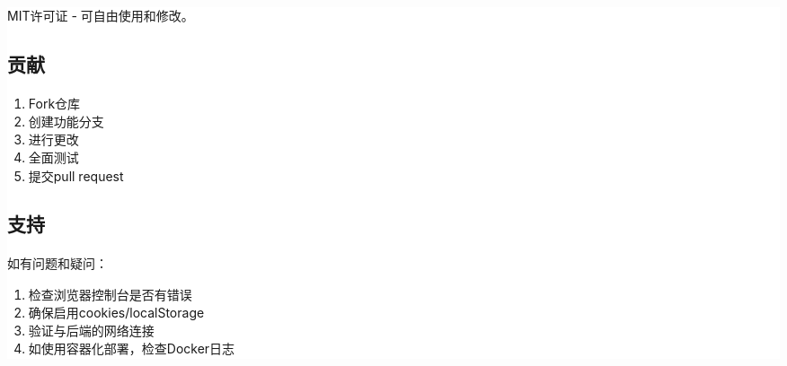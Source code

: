 MIT许可证 - 可自由使用和修改。

## 贡献

1. Fork仓库
2. 创建功能分支
3. 进行更改
4. 全面测试
5. 提交pull request

## 支持

如有问题和疑问：
1. 检查浏览器控制台是否有错误
2. 确保启用cookies/localStorage
3. 验证与后端的网络连接
4. 如使用容器化部署，检查Docker日志